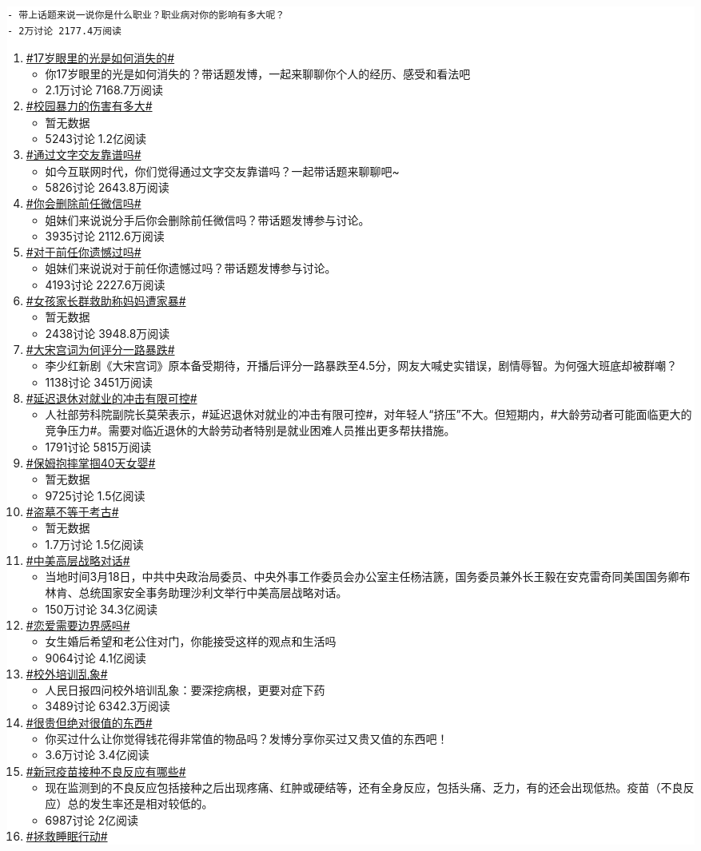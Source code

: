     - 带上话题来说一说你是什么职业？职业病对你的影响有多大呢？
    - 2万讨论 2177.4万阅读
1. [#17岁眼里的光是如何消失的#](https://s.weibo.com/weibo?q=%2317%E5%B2%81%E7%9C%BC%E9%87%8C%E7%9A%84%E5%85%89%E6%98%AF%E5%A6%82%E4%BD%95%E6%B6%88%E5%A4%B1%E7%9A%84%23)
    - 你17岁眼里的光是如何消失的？带话题发博，一起来聊聊你个人的经历、感受和看法吧
    - 2.1万讨论 7168.7万阅读
1. [#校园暴力的伤害有多大#](https://s.weibo.com/weibo?q=%23%E6%A0%A1%E5%9B%AD%E6%9A%B4%E5%8A%9B%E7%9A%84%E4%BC%A4%E5%AE%B3%E6%9C%89%E5%A4%9A%E5%A4%A7%23)
    - 暂无数据
    - 5243讨论 1.2亿阅读
1. [#通过文字交友靠谱吗#](https://s.weibo.com/weibo?q=%23%E9%80%9A%E8%BF%87%E6%96%87%E5%AD%97%E4%BA%A4%E5%8F%8B%E9%9D%A0%E8%B0%B1%E5%90%97%23)
    - 如今互联网时代，你们觉得通过文字交友靠谱吗？一起带话题来聊聊吧~
    - 5826讨论 2643.8万阅读
1. [#你会删除前任微信吗#](https://s.weibo.com/weibo?q=%23%E4%BD%A0%E4%BC%9A%E5%88%A0%E9%99%A4%E5%89%8D%E4%BB%BB%E5%BE%AE%E4%BF%A1%E5%90%97%23)
    - 姐妹们来说说分手后你会删除前任微信吗？带话题发博参与讨论。
    - 3935讨论 2112.6万阅读
1. [#对于前任你遗憾过吗#](https://s.weibo.com/weibo?q=%23%E5%AF%B9%E4%BA%8E%E5%89%8D%E4%BB%BB%E4%BD%A0%E9%81%97%E6%86%BE%E8%BF%87%E5%90%97%23)
    - 姐妹们来说说对于前任你遗憾过吗？带话题发博参与讨论。
    - 4193讨论 2227.6万阅读
1. [#女孩家长群救助称妈妈遭家暴#](https://s.weibo.com/weibo?q=%23%E5%A5%B3%E5%AD%A9%E5%AE%B6%E9%95%BF%E7%BE%A4%E6%95%91%E5%8A%A9%E7%A7%B0%E5%A6%88%E5%A6%88%E9%81%AD%E5%AE%B6%E6%9A%B4%23)
    - 暂无数据
    - 2438讨论 3948.8万阅读
1. [#大宋宫词为何评分一路暴跌#](https://s.weibo.com/weibo?q=%23%E5%A4%A7%E5%AE%8B%E5%AE%AB%E8%AF%8D%E4%B8%BA%E4%BD%95%E8%AF%84%E5%88%86%E4%B8%80%E8%B7%AF%E6%9A%B4%E8%B7%8C%23)
    - 李少红新剧《大宋宫词》原本备受期待，开播后评分一路暴跌至4.5分，网友大喊史实错误，剧情辱智。为何强大班底却被群嘲？
    - 1138讨论 3451万阅读
1. [#延迟退休对就业的冲击有限可控#](https://s.weibo.com/weibo?q=%23%E5%BB%B6%E8%BF%9F%E9%80%80%E4%BC%91%E5%AF%B9%E5%B0%B1%E4%B8%9A%E7%9A%84%E5%86%B2%E5%87%BB%E6%9C%89%E9%99%90%E5%8F%AF%E6%8E%A7%23)
    - 人社部劳科院副院长莫荣表示，#延迟退休对就业的冲击有限可控#，对年轻人“挤压”不大。但短期内，#大龄劳动者可能面临更大的竞争压力#。需要对临近退休的大龄劳动者特别是就业困难人员推出更多帮扶措施。
    - 1791讨论 5815万阅读
1. [#保姆抱摔掌掴40天女婴#](https://s.weibo.com/weibo?q=%23%E4%BF%9D%E5%A7%86%E6%8A%B1%E6%91%94%E6%8E%8C%E6%8E%B440%E5%A4%A9%E5%A5%B3%E5%A9%B4%23)
    - 暂无数据
    - 9725讨论 1.5亿阅读
1. [#盗墓不等于考古#](https://s.weibo.com/weibo?q=%23%E7%9B%97%E5%A2%93%E4%B8%8D%E7%AD%89%E4%BA%8E%E8%80%83%E5%8F%A4%23)
    - 暂无数据
    - 1.7万讨论 1.5亿阅读
1. [#中美高层战略对话#](https://s.weibo.com/weibo?q=%23%E4%B8%AD%E7%BE%8E%E9%AB%98%E5%B1%82%E6%88%98%E7%95%A5%E5%AF%B9%E8%AF%9D%23)
    - 当地时间3月18日，中共中央政治局委员、中央外事工作委员会办公室主任杨洁篪，国务委员兼外长王毅在安克雷奇同美国国务卿布林肯、总统国家安全事务助理沙利文举行中美高层战略对话。
    - 150万讨论 34.3亿阅读
1. [#恋爱需要边界感吗#](https://s.weibo.com/weibo?q=%23%E6%81%8B%E7%88%B1%E9%9C%80%E8%A6%81%E8%BE%B9%E7%95%8C%E6%84%9F%E5%90%97%23)
    - 女生婚后希望和老公住对门，你能接受这样的观点和生活吗
    - 9064讨论 4.1亿阅读
1. [#校外培训乱象#](https://s.weibo.com/weibo?q=%23%E6%A0%A1%E5%A4%96%E5%9F%B9%E8%AE%AD%E4%B9%B1%E8%B1%A1%23)
    - 人民日报四问校外培训乱象：要深挖病根，更要对症下药
    - 3489讨论 6342.3万阅读
1. [#很贵但绝对很值的东西#](https://s.weibo.com/weibo?q=%23%E5%BE%88%E8%B4%B5%E4%BD%86%E7%BB%9D%E5%AF%B9%E5%BE%88%E5%80%BC%E7%9A%84%E4%B8%9C%E8%A5%BF%23)
    - 你买过什么让你觉得钱花得非常值的物品吗？发博分享你买过又贵又值的东西吧！
    - 3.6万讨论 3.4亿阅读
1. [#新冠疫苗接种不良反应有哪些#](https://s.weibo.com/weibo?q=%23%E6%96%B0%E5%86%A0%E7%96%AB%E8%8B%97%E6%8E%A5%E7%A7%8D%E4%B8%8D%E8%89%AF%E5%8F%8D%E5%BA%94%E6%9C%89%E5%93%AA%E4%BA%9B%23)
    - 现在监测到的不良反应包括接种之后出现疼痛、红肿或硬结等，还有全身反应，包括头痛、乏力，有的还会出现低热。疫苗（不良反应）总的发生率还是相对较低的。
    - 6987讨论 2亿阅读
1. [#拯救睡眠行动#](https://s.weibo.com/weibo?q=%23%E6%8B%AF%E6%95%91%E7%9D%A1%E7%9C%A0%E8%A1%8C%E5%8A%A8%23)